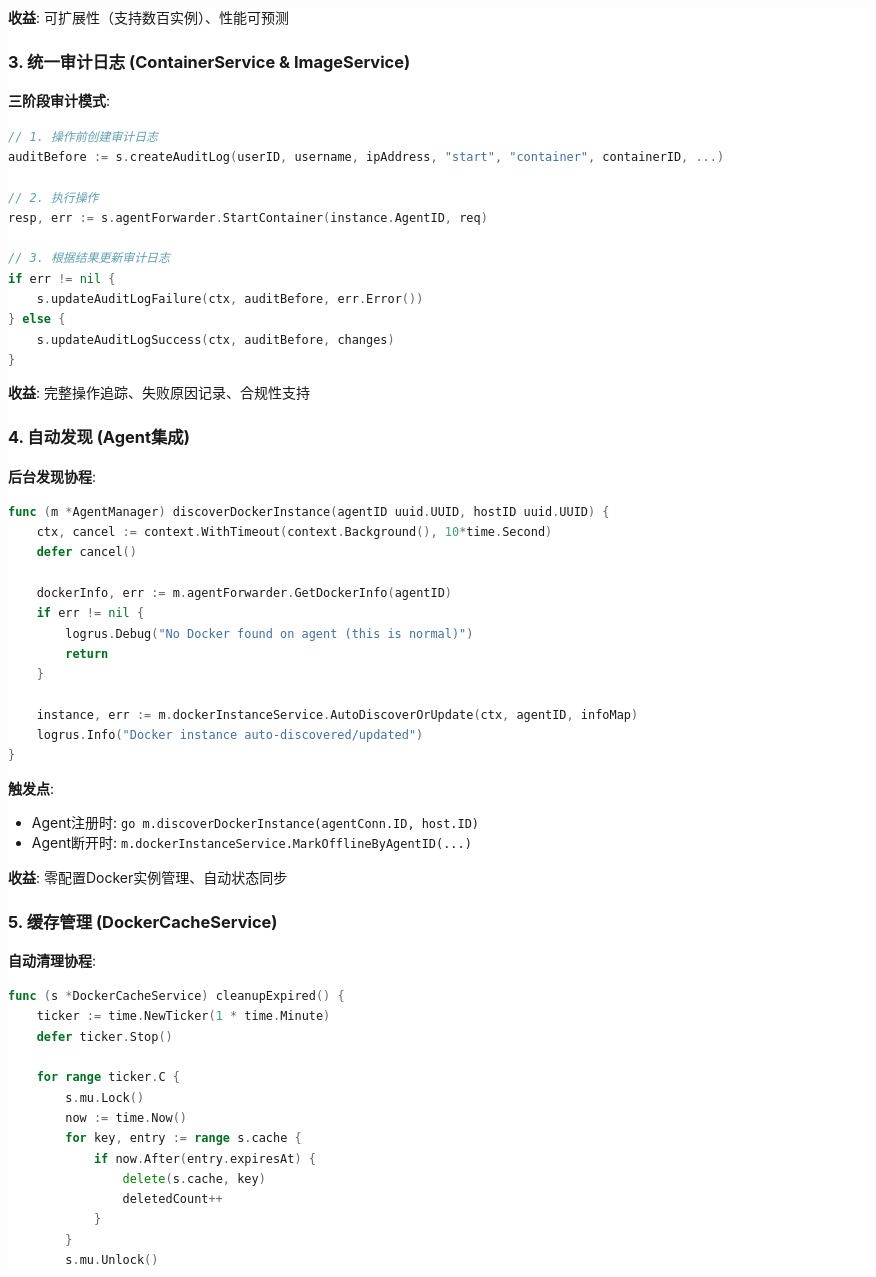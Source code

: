 **收益**: 可扩展性（支持数百实例）、性能可预测

### 3. 统一审计日志 (ContainerService & ImageService)

**三阶段审计模式**:
```go
// 1. 操作前创建审计日志
auditBefore := s.createAuditLog(userID, username, ipAddress, "start", "container", containerID, ...)

// 2. 执行操作
resp, err := s.agentForwarder.StartContainer(instance.AgentID, req)

// 3. 根据结果更新审计日志
if err != nil {
    s.updateAuditLogFailure(ctx, auditBefore, err.Error())
} else {
    s.updateAuditLogSuccess(ctx, auditBefore, changes)
}
```

**收益**: 完整操作追踪、失败原因记录、合规性支持

### 4. 自动发现 (Agent集成)

**后台发现协程**:
```go
func (m *AgentManager) discoverDockerInstance(agentID uuid.UUID, hostID uuid.UUID) {
    ctx, cancel := context.WithTimeout(context.Background(), 10*time.Second)
    defer cancel()

    dockerInfo, err := m.agentForwarder.GetDockerInfo(agentID)
    if err != nil {
        logrus.Debug("No Docker found on agent (this is normal)")
        return
    }

    instance, err := m.dockerInstanceService.AutoDiscoverOrUpdate(ctx, agentID, infoMap)
    logrus.Info("Docker instance auto-discovered/updated")
}
```

**触发点**:
- Agent注册时: `go m.discoverDockerInstance(agentConn.ID, host.ID)`
- Agent断开时: `m.dockerInstanceService.MarkOfflineByAgentID(...)`

**收益**: 零配置Docker实例管理、自动状态同步

### 5. 缓存管理 (DockerCacheService)

**自动清理协程**:
```go
func (s *DockerCacheService) cleanupExpired() {
    ticker := time.NewTicker(1 * time.Minute)
    defer ticker.Stop()

    for range ticker.C {
        s.mu.Lock()
        now := time.Now()
        for key, entry := range s.cache {
            if now.After(entry.expiresAt) {
                delete(s.cache, key)
                deletedCount++
            }
        }
        s.mu.Unlock()
```
